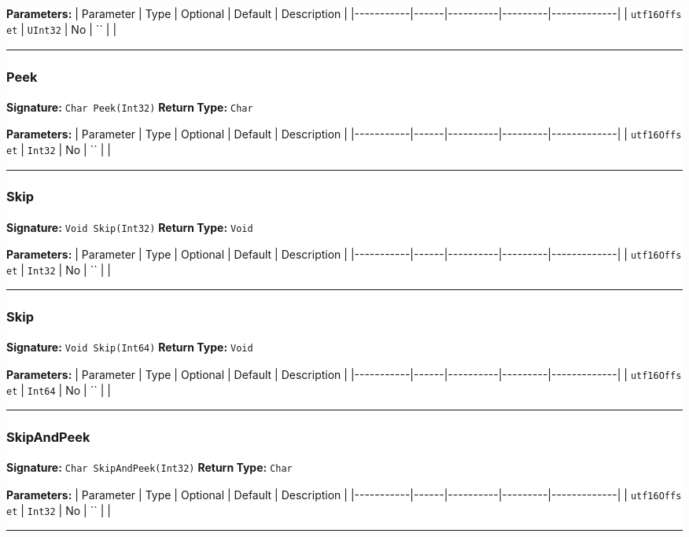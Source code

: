 **Parameters:**
| Parameter | Type | Optional | Default | Description |
|-----------|------|----------|---------|-------------|
| `utf16Offset` | `UInt32` | No | `` |  |

---

### Peek

**Signature:** `Char Peek(Int32)`
**Return Type:** `Char`

**Parameters:**
| Parameter | Type | Optional | Default | Description |
|-----------|------|----------|---------|-------------|
| `utf16Offset` | `Int32` | No | `` |  |

---

### Skip

**Signature:** `Void Skip(Int32)`
**Return Type:** `Void`

**Parameters:**
| Parameter | Type | Optional | Default | Description |
|-----------|------|----------|---------|-------------|
| `utf16Offset` | `Int32` | No | `` |  |

---

### Skip

**Signature:** `Void Skip(Int64)`
**Return Type:** `Void`

**Parameters:**
| Parameter | Type | Optional | Default | Description |
|-----------|------|----------|---------|-------------|
| `utf16Offset` | `Int64` | No | `` |  |

---

### SkipAndPeek

**Signature:** `Char SkipAndPeek(Int32)`
**Return Type:** `Char`

**Parameters:**
| Parameter | Type | Optional | Default | Description |
|-----------|------|----------|---------|-------------|
| `utf16Offset` | `Int32` | No | `` |  |

---
